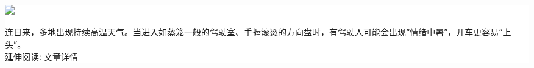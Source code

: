 <img src="https://p5.img.cctvpic.com/photoworkspace/2025/08/02/2025080215585123589.jpg" />   

连日来，多地出现持续高温天气。当进入如蒸笼一般的驾驶室、手握滚烫的方向盘时，有驾驶人可能会出现“情绪中暑”，开车更容易“上头”。   
延伸阅读: [文章详情](https://news.cctv.com/2025/08/02/ARTIayz2PD47DDyQJqBEXHQh250802.shtml)   

<qrcode title="交警提示：天热开车谨防“情绪中暑”" image="https://p5.img.cctvpic.com/photoworkspace/2025/08/02/2025080215585123589.jpg" />   

